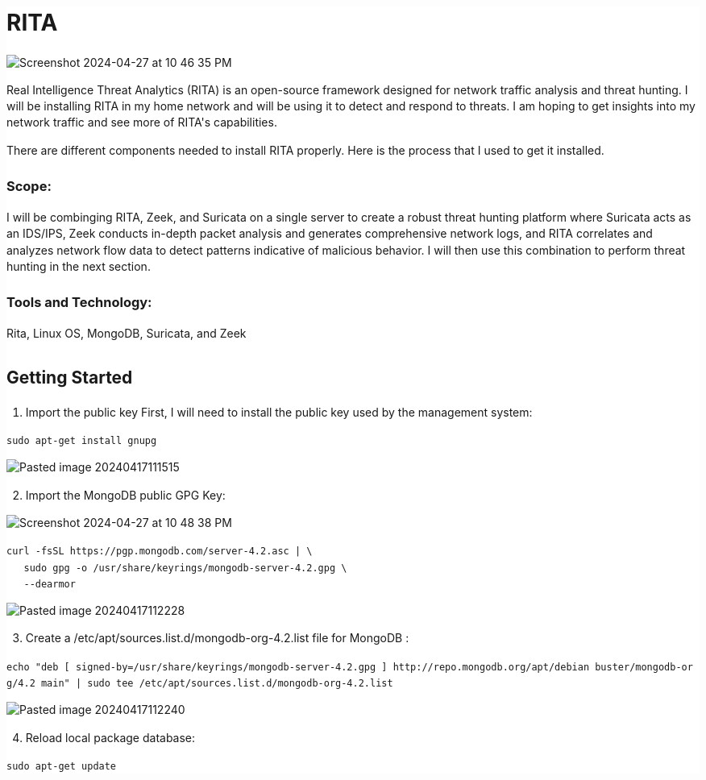 # RITA

![Screenshot 2024-04-27 at 10 46 35 PM](https://github.com/lm3nitro/Projects/assets/55665256/db334ca5-ffa9-44bc-a9b0-28cc1ac98b1d)

Real Intelligence Threat Analytics (RITA) is an open-source framework designed for network traffic analysis and threat hunting. I will be installing RITA in my home network and will be using it to detect and respond to threats. I am hoping to get insights into my network traffic and see more of RITA's capabilities.

There are different components needed to install RITA properly. Here is the process that I used to get it installed. 

### Scope:
I will be combinging RITA, Zeek, and Suricata on a single server to create a robust threat hunting platform where Suricata acts as an IDS/IPS, Zeek conducts in-depth packet analysis and generates comprehensive network logs, and RITA correlates and analyzes network flow data to detect patterns indicative of malicious behavior. I will then use this combination to perform threat hunting in the next section. 

### Tools and Technology:
Rita, Linux OS, MongoDB, Suricata, and Zeek

## Getting Started

1. Import the public key 
First, I will need to install the public key used by the management system:
```
sudo apt-get install gnupg
```
![Pasted image 20240417111515](https://github.com/lm3nitro/Projects/assets/55665256/bd445abe-36b1-4685-b3e2-4f77eb809380)

2. Import the MongoDB public GPG Key:

![Screenshot 2024-04-27 at 10 48 38 PM](https://github.com/lm3nitro/Projects/assets/55665256/79b87724-8cb9-40cd-96e9-e32bf9255240)


```
curl -fsSL https://pgp.mongodb.com/server-4.2.asc | \
   sudo gpg -o /usr/share/keyrings/mongodb-server-4.2.gpg \
   --dearmor
```
![Pasted image 20240417112228](https://github.com/lm3nitro/Projects/assets/55665256/5393d35e-f6fb-4867-9ed2-650d10061a81)

3. Create a /etc/apt/sources.list.d/mongodb-org-4.2.list file for MongoDB :
```
echo "deb [ signed-by=/usr/share/keyrings/mongodb-server-4.2.gpg ] http://repo.mongodb.org/apt/debian buster/mongodb-org/4.2 main" | sudo tee /etc/apt/sources.list.d/mongodb-org-4.2.list
```
![Pasted image 20240417112240](https://github.com/lm3nitro/Projects/assets/55665256/34687981-c111-4eb8-a3b8-91fdfe409393)

4. Reload local package database:
```
sudo apt-get update
```
